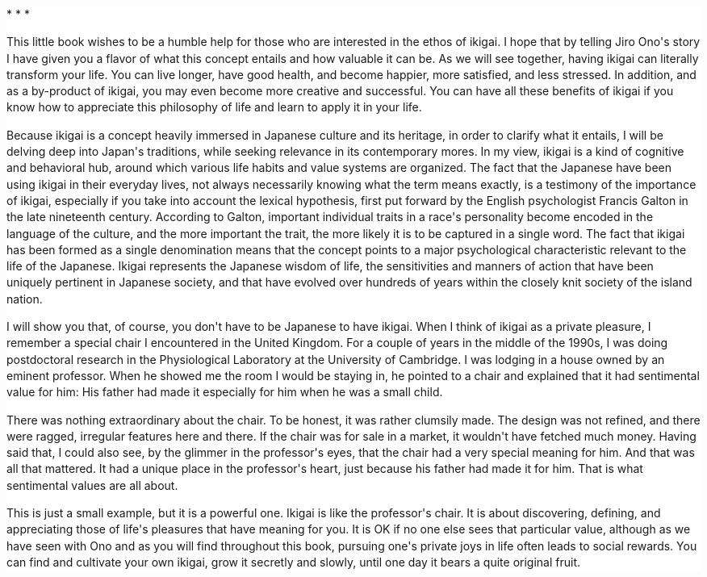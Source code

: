 \* \* \*

This little book wishes to be a humble help for those who are interested
in the ethos of ikigai. I hope that by telling Jiro Ono's story I have
given you a flavor of what this concept entails and how valuable it can
be. As we will see together, having ikigai can literally transform your
life. You can live longer, have good health, and become happier, more
satisfied, and less stressed. In addition, and as a by-product of
ikigai, you may even become more creative and successful. You can have
all these benefits of ikigai if you know how to appreciate this
philosophy of life and learn to apply it in your life.

Because ikigai is a concept heavily immersed in Japanese culture and its
heritage, in order to clarify what it entails, I will be delving deep
into Japan's traditions, while seeking relevance in its contemporary
mores. In my view, ikigai is a kind of cognitive and behavioral hub,
around which various life habits and value systems are organized. The
fact that the Japanese have been using ikigai in their everyday lives,
not always necessarily knowing what the term means exactly, is a
testimony of the importance of ikigai, especially if you take into
account the lexical hypothesis, first put forward by the English
psychologist Francis Galton in the late nineteenth century. According to
Galton, important individual traits in a race's personality become
encoded in the language of the culture, and the more important the
trait, the more likely it is to be captured in a single word. The fact
that ikigai has been formed as a single denomination means that the
concept points to a major psychological characteristic relevant to the
life of the Japanese. Ikigai represents the Japanese wisdom of life, the
sensitivities and manners of action that have been uniquely pertinent in
Japanese society, and that have evolved over hundreds of years within
the closely knit society of the island nation.

I will show you that, of course, you don't have to be Japanese to have
ikigai. When I think of ikigai as a private pleasure, I remember a
special chair I encountered in the United Kingdom. For a couple of years
in the middle of the 1990s, I was doing postdoctoral research in the
Physiological Laboratory at the University of Cambridge. I was lodging
in a house owned by an eminent professor. When he showed me the room I
would be staying in, he pointed to a chair and explained that it had
sentimental value for him: His father had made it especially for him
when he was a small child.

There was nothing extraordinary about the chair. To be honest, it was
rather clumsily made. The design was not refined, and there were ragged,
irregular features here and there. If the chair was for sale in a
market, it wouldn't have fetched much money. Having said that, I could
also see, by the glimmer in the professor's eyes, that the chair had a
very special meaning for him. And that was all that mattered. It had a
unique place in the professor's heart, just because his father had made
it for him. That is what sentimental values are all about.

This is just a small example, but it is a powerful one. Ikigai is like
the professor's chair. It is about discovering, defining, and
appreciating those of life's pleasures that have meaning for you. It is
OK if no one else sees that particular value, although as we have seen
with Ono and as you will find throughout this book, pursuing one's
private joys in life often leads to social rewards. You can find and
cultivate your own ikigai, grow it secretly and slowly, until one day it
bears a quite original fruit.

